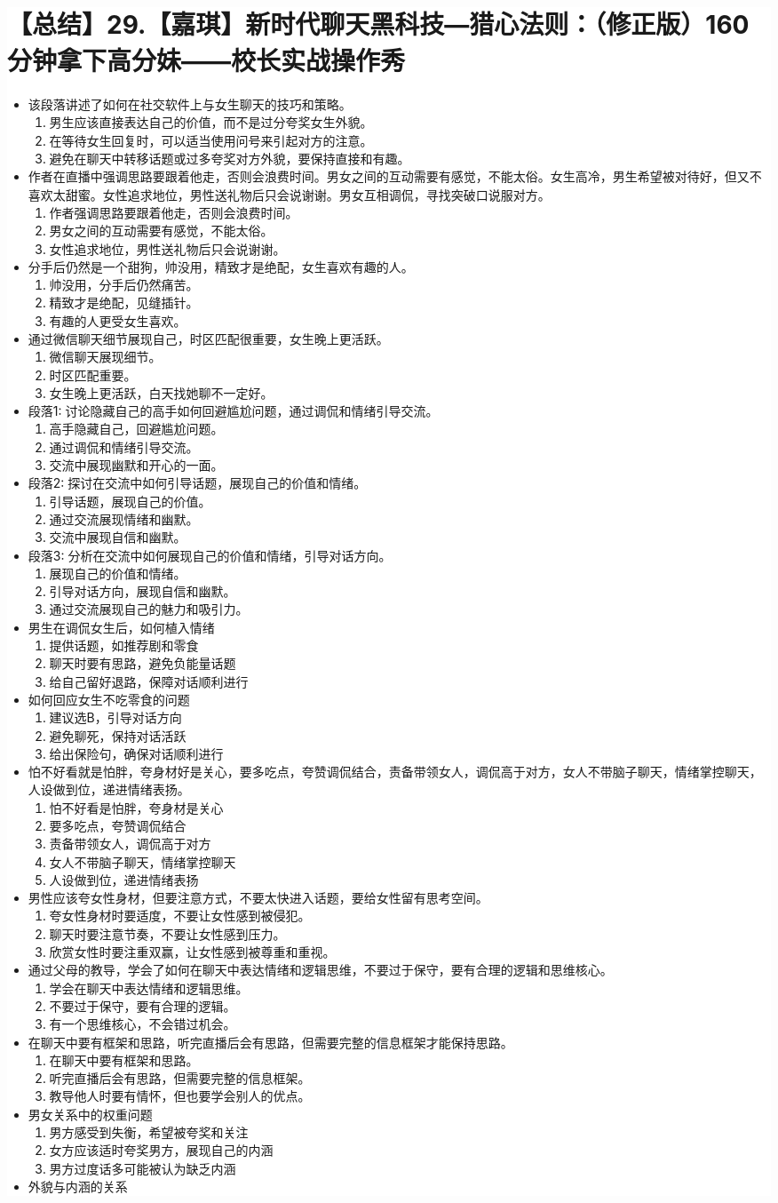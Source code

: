 # 【总结】29.【嘉琪】新时代聊天黑科技—猎心法则：（修正版）160分钟拿下高分妹——校长实战操作秀

-   该段落讲述了如何在社交软件上与女生聊天的技巧和策略。
    1.  男生应该直接表达自己的价值，而不是过分夸奖女生外貌。
    2.  在等待女生回复时，可以适当使用问号来引起对方的注意。
    3.  避免在聊天中转移话题或过多夸奖对方外貌，要保持直接和有趣。
-   作者在直播中强调思路要跟着他走，否则会浪费时间。男女之间的互动需要有感觉，不能太俗。女生高冷，男生希望被对待好，但又不喜欢太甜蜜。女性追求地位，男性送礼物后只会说谢谢。男女互相调侃，寻找突破口说服对方。
    1.  作者强调思路要跟着他走，否则会浪费时间。
    2.  男女之间的互动需要有感觉，不能太俗。
    3.  女性追求地位，男性送礼物后只会说谢谢。
-   分手后仍然是一个甜狗，帅没用，精致才是绝配，女生喜欢有趣的人。
    1.  帅没用，分手后仍然痛苦。
    2.  精致才是绝配，见缝插针。
    3.  有趣的人更受女生喜欢。
-   通过微信聊天细节展现自己，时区匹配很重要，女生晚上更活跃。
    1.  微信聊天展现细节。
    2.  时区匹配重要。
    3.  女生晚上更活跃，白天找她聊不一定好。
-   段落1: 讨论隐藏自己的高手如何回避尴尬问题，通过调侃和情绪引导交流。
    1.  高手隐藏自己，回避尴尬问题。
    2.  通过调侃和情绪引导交流。
    3.  交流中展现幽默和开心的一面。
-   段落2: 探讨在交流中如何引导话题，展现自己的价值和情绪。
    1.  引导话题，展现自己的价值。
    2.  通过交流展现情绪和幽默。
    3.  交流中展现自信和幽默。
-   段落3: 分析在交流中如何展现自己的价值和情绪，引导对话方向。
    1.  展现自己的价值和情绪。
    2.  引导对话方向，展现自信和幽默。
    3.  通过交流展现自己的魅力和吸引力。
-   男生在调侃女生后，如何植入情绪
    1.  提供话题，如推荐剧和零食
    2.  聊天时要有思路，避免负能量话题
    3.  给自己留好退路，保障对话顺利进行
-   如何回应女生不吃零食的问题
    1.  建议选B，引导对话方向
    2.  避免聊死，保持对话活跃
    3.  给出保险句，确保对话顺利进行
-   怕不好看就是怕胖，夸身材好是关心，要多吃点，夸赞调侃结合，责备带领女人，调侃高于对方，女人不带脑子聊天，情绪掌控聊天，人设做到位，递进情绪表扬。 
    1.  怕不好看是怕胖，夸身材是关心
    2.  要多吃点，夸赞调侃结合
    3.  责备带领女人，调侃高于对方
    4.  女人不带脑子聊天，情绪掌控聊天
    5.  人设做到位，递进情绪表扬
-   男性应该夸女性身材，但要注意方式，不要太快进入话题，要给女性留有思考空间。
    1.  夸女性身材时要适度，不要让女性感到被侵犯。
    2.  聊天时要注意节奏，不要让女性感到压力。
    3.  欣赏女性时要注重双赢，让女性感到被尊重和重视。
-   通过父母的教导，学会了如何在聊天中表达情绪和逻辑思维，不要过于保守，要有合理的逻辑和思维核心。
    1.  学会在聊天中表达情绪和逻辑思维。
    2.  不要过于保守，要有合理的逻辑。
    3.  有一个思维核心，不会错过机会。
-   在聊天中要有框架和思路，听完直播后会有思路，但需要完整的信息框架才能保持思路。
    1.  在聊天中要有框架和思路。
    2.  听完直播后会有思路，但需要完整的信息框架。
    3.  教导他人时要有情怀，但也要学会别人的优点。
-   男女关系中的权重问题
    1.  男方感受到失衡，希望被夸奖和关注
    2.  女方应该适时夸奖男方，展现自己的内涵
    3.  男方过度话多可能被认为缺乏内涵
-   外貌与内涵的关系